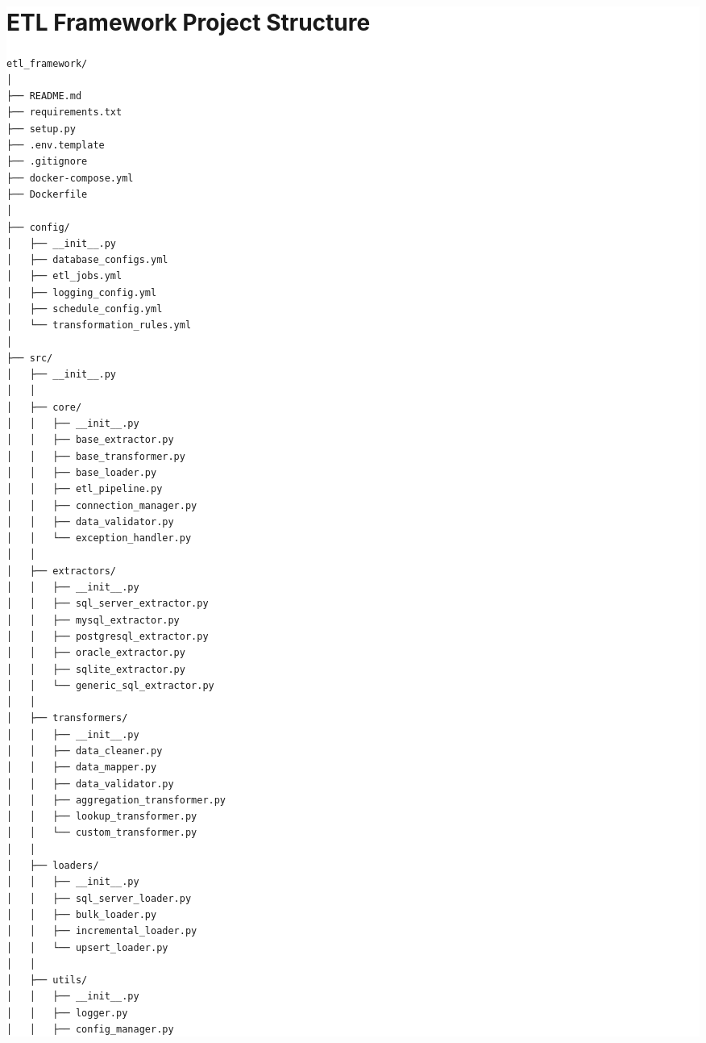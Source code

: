 # ETL Framework Project Structure

```
etl_framework/
│
├── README.md
├── requirements.txt
├── setup.py
├── .env.template
├── .gitignore
├── docker-compose.yml
├── Dockerfile
│
├── config/
│   ├── __init__.py
│   ├── database_configs.yml
│   ├── etl_jobs.yml
│   ├── logging_config.yml
│   ├── schedule_config.yml
│   └── transformation_rules.yml
│
├── src/
│   ├── __init__.py
│   │
│   ├── core/
│   │   ├── __init__.py
│   │   ├── base_extractor.py
│   │   ├── base_transformer.py
│   │   ├── base_loader.py
│   │   ├── etl_pipeline.py
│   │   ├── connection_manager.py
│   │   ├── data_validator.py
│   │   └── exception_handler.py
│   │
│   ├── extractors/
│   │   ├── __init__.py
│   │   ├── sql_server_extractor.py
│   │   ├── mysql_extractor.py
│   │   ├── postgresql_extractor.py
│   │   ├── oracle_extractor.py
│   │   ├── sqlite_extractor.py
│   │   └── generic_sql_extractor.py
│   │
│   ├── transformers/
│   │   ├── __init__.py
│   │   ├── data_cleaner.py
│   │   ├── data_mapper.py
│   │   ├── data_validator.py
│   │   ├── aggregation_transformer.py
│   │   ├── lookup_transformer.py
│   │   └── custom_transformer.py
│   │
│   ├── loaders/
│   │   ├── __init__.py
│   │   ├── sql_server_loader.py
│   │   ├── bulk_loader.py
│   │   ├── incremental_loader.py
│   │   └── upsert_loader.py
│   │
│   ├── utils/
│   │   ├── __init__.py
│   │   ├── logger.py
│   │   ├── config_manager.py
```
